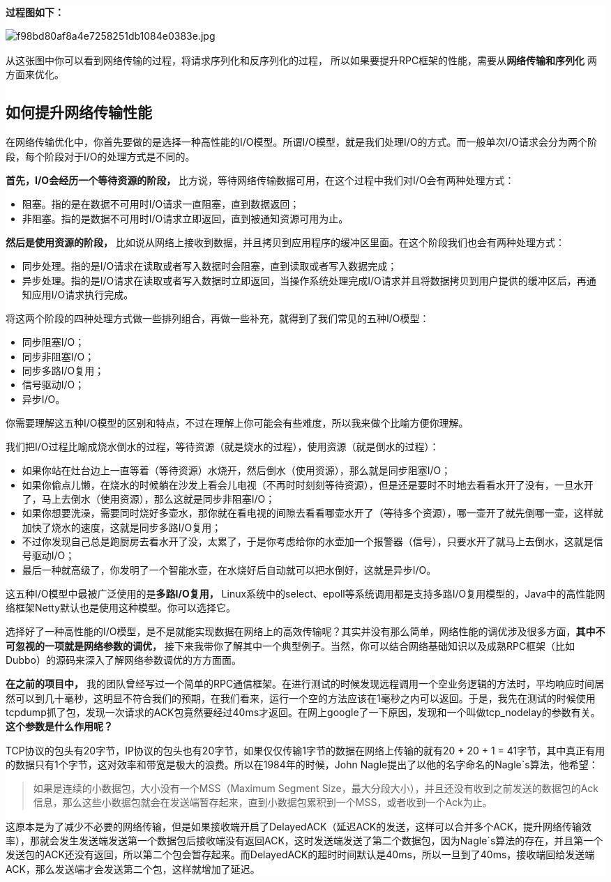 **过程图如下：** 

![f98bd80af8a4e7258251db1084e0383e.jpg][]

从这张图中你可以看到网络传输的过程，将请求序列化和反序列化的过程， 所以如果要提升RPC框架的性能，需要从**网络传输和序列化** 两方面来优化。

## 如何提升网络传输性能

在网络传输优化中，你首先要做的是选择一种高性能的I/O模型。所谓I/O模型，就是我们处理I/O的方式。而一般单次I/O请求会分为两个阶段，每个阶段对于I/O的处理方式是不同的。

**首先，I/O会经历一个等待资源的阶段，** 比方说，等待网络传输数据可用，在这个过程中我们对I/O会有两种处理方式：

 *  阻塞。指的是在数据不可用时I/O请求一直阻塞，直到数据返回；
 *  非阻塞。指的是数据不可用时I/O请求立即返回，直到被通知资源可用为止。

**然后是使用资源的阶段，** 比如说从网络上接收到数据，并且拷贝到应用程序的缓冲区里面。在这个阶段我们也会有两种处理方式：

 *  同步处理。指的是I/O请求在读取或者写入数据时会阻塞，直到读取或者写入数据完成；
 *  异步处理。指的是I/O请求在读取或者写入数据时立即返回，当操作系统处理完成I/O请求并且将数据拷贝到用户提供的缓冲区后，再通知应用I/O请求执行完成。

将这两个阶段的四种处理方式做一些排列组合，再做一些补充，就得到了我们常见的五种I/O模型：

 *  同步阻塞I/O；
 *  同步非阻塞I/O；
 *  同步多路I/O复用；
 *  信号驱动I/O；
 *  异步I/O。

你需要理解这五种I/O模型的区别和特点，不过在理解上你可能会有些难度，所以我来做个比喻方便你理解。

我们把I/O过程比喻成烧水倒水的过程，等待资源（就是烧水的过程），使用资源（就是倒水的过程）：

 *  如果你站在灶台边上一直等着（等待资源）水烧开，然后倒水（使用资源），那么就是同步阻塞I/O；
 *  如果你偷点儿懒，在烧水的时候躺在沙发上看会儿电视（不再时时刻刻等待资源），但是还是要时不时地去看看水开了没有，一旦水开了，马上去倒水（使用资源），那么这就是同步非阻塞I/O；
 *  如果你想要洗澡，需要同时烧好多壶水，那你就在看电视的间隙去看看哪壶水开了（等待多个资源），哪一壶开了就先倒哪一壶，这样就加快了烧水的速度，这就是同步多路I/O复用；
 *  不过你发现自己总是跑厨房去看水开了没，太累了，于是你考虑给你的水壶加一个报警器（信号），只要水开了就马上去倒水，这就是信号驱动I/O；
 *  最后一种就高级了，你发明了一个智能水壶，在水烧好后自动就可以把水倒好，这就是异步I/O。

这五种I/O模型中最被广泛使用的是**多路I/O复用，** Linux系统中的select、epoll等系统调用都是支持多路I/O复用模型的，Java中的高性能网络框架Netty默认也是使用这种模型。你可以选择它。

选择好了一种高性能的I/O模型，是不是就能实现数据在网络上的高效传输呢？其实并没有那么简单，网络性能的调优涉及很多方面，**其中不可忽视的一项就是网络参数的调优，** 接下来我带你了解其中一个典型例子。当然，你可以结合网络基础知识以及成熟RPC框架（比如Dubbo）的源码来深入了解网络参数调优的方方面面。

**在之前的项目中，** 我的团队曾经写过一个简单的RPC通信框架。在进行测试的时候发现远程调用一个空业务逻辑的方法时，平均响应时间居然可以到几十毫秒，这明显不符合我们的预期，在我们看来，运行一个空的方法应该在1毫秒之内可以返回。于是，我先在测试的时候使用tcpdump抓了包，发现一次请求的ACK包竟然要经过40ms才返回。在网上google了一下原因，发现和一个叫做tcp\_nodelay的参数有关。**这个参数是什么作用呢？** 

TCP协议的包头有20字节，IP协议的包头也有20字节，如果仅仅传输1字节的数据在网络上传输的就有20 + 20 + 1 = 41字节，其中真正有用的数据只有1个字节，这对效率和带宽是极大的浪费。所以在1984年的时候，John Nagle提出了以他的名字命名的Nagle\`s算法，他希望：

> 如果是连续的小数据包，大小没有一个MSS（Maximum Segment
> Size，最大分段大小），并且还没有收到之前发送的数据包的Ack信息，那么这些小数据包就会在发送端暂存起来，直到小数据包累积到一个MSS，或者收到一个Ack为止。

这原本是为了减少不必要的网络传输，但是如果接收端开启了DelayedACK（延迟ACK的发送，这样可以合并多个ACK，提升网络传输效率），那就会发生发送端发送第一个数据包后接收端没有返回ACK，这时发送端发送了第二个数据包，因为Nagle\`s算法的存在，并且第一个发送包的ACK还没有返回，所以第二个包会暂存起来。而DelayedACK的超时时间默认是40ms，所以一旦到了40ms，接收端回给发送端ACK，那么发送端才会发送第二个包，这样就增加了延迟。


[21]: https://time.geekbang.org/column/article/164025
[22]: https://time.geekbang.org/column/article/164710
[1dba9b34e2973ec185b353becfc64fce.jpg]: https://static001.geekbang.org/resource/image/1d/ce/1dba9b34e2973ec185b353becfc64fce.jpg
[f98bd80af8a4e7258251db1084e0383e.jpg]: https://static001.geekbang.org/resource/image/f9/3e/f98bd80af8a4e7258251db1084e0383e.jpg